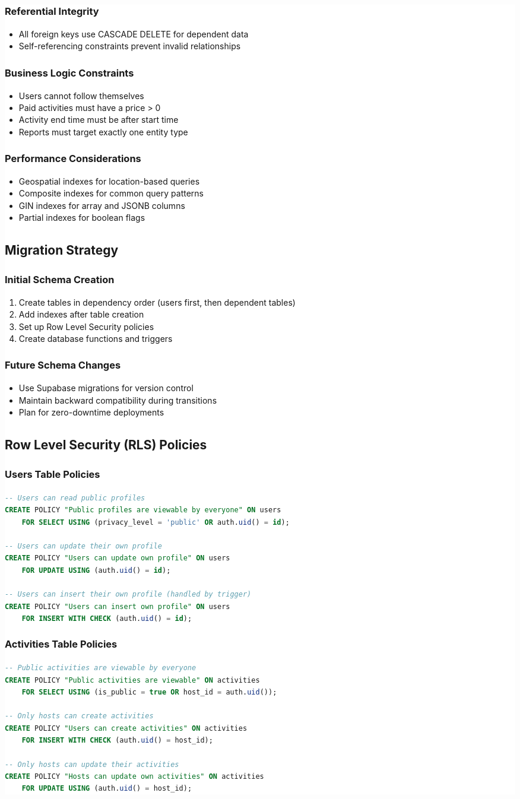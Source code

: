 ### Referential Integrity
- All foreign keys use CASCADE DELETE for dependent data
- Self-referencing constraints prevent invalid relationships

### Business Logic Constraints
- Users cannot follow themselves
- Paid activities must have a price > 0
- Activity end time must be after start time
- Reports must target exactly one entity type

### Performance Considerations
- Geospatial indexes for location-based queries
- Composite indexes for common query patterns
- GIN indexes for array and JSONB columns
- Partial indexes for boolean flags

## Migration Strategy

### Initial Schema Creation
1. Create tables in dependency order (users first, then dependent tables)
2. Add indexes after table creation
3. Set up Row Level Security policies
4. Create database functions and triggers

### Future Schema Changes
- Use Supabase migrations for version control
- Maintain backward compatibility during transitions
- Plan for zero-downtime deployments

## Row Level Security (RLS) Policies

### Users Table Policies
```sql
-- Users can read public profiles
CREATE POLICY "Public profiles are viewable by everyone" ON users
    FOR SELECT USING (privacy_level = 'public' OR auth.uid() = id);

-- Users can update their own profile
CREATE POLICY "Users can update own profile" ON users
    FOR UPDATE USING (auth.uid() = id);

-- Users can insert their own profile (handled by trigger)
CREATE POLICY "Users can insert own profile" ON users
    FOR INSERT WITH CHECK (auth.uid() = id);
```

### Activities Table Policies
```sql
-- Public activities are viewable by everyone
CREATE POLICY "Public activities are viewable" ON activities
    FOR SELECT USING (is_public = true OR host_id = auth.uid());

-- Only hosts can create activities
CREATE POLICY "Users can create activities" ON activities
    FOR INSERT WITH CHECK (auth.uid() = host_id);

-- Only hosts can update their activities
CREATE POLICY "Hosts can update own activities" ON activities
    FOR UPDATE USING (auth.uid() = host_id);
```
